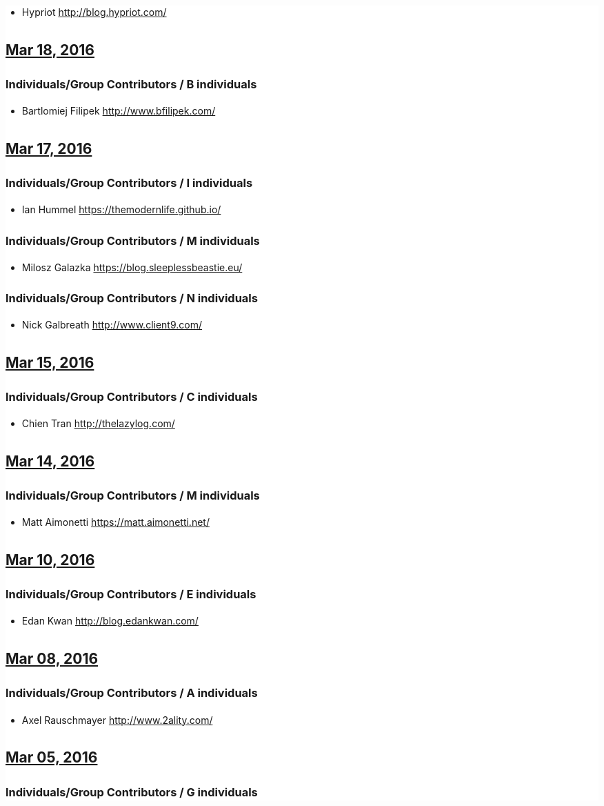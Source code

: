 *   Hypriot <http://blog.hypriot.com/>

## [Mar 18, 2016](/content/2016/03/18/README.md)

### Individuals/Group Contributors / B individuals

*   Bartlomiej Filipek <http://www.bfilipek.com/>

## [Mar 17, 2016](/content/2016/03/17/README.md)

### Individuals/Group Contributors / I individuals

*   Ian Hummel <https://themodernlife.github.io/>

### Individuals/Group Contributors / M individuals

*   Milosz Galazka <https://blog.sleeplessbeastie.eu/>

### Individuals/Group Contributors / N individuals

*   Nick Galbreath <http://www.client9.com/>

## [Mar 15, 2016](/content/2016/03/15/README.md)

### Individuals/Group Contributors / C individuals

*   Chien Tran <http://thelazylog.com/>

## [Mar 14, 2016](/content/2016/03/14/README.md)

### Individuals/Group Contributors / M individuals

*   Matt Aimonetti <https://matt.aimonetti.net/>

## [Mar 10, 2016](/content/2016/03/10/README.md)

### Individuals/Group Contributors / E individuals

*   Edan Kwan <http://blog.edankwan.com/>

## [Mar 08, 2016](/content/2016/03/08/README.md)

### Individuals/Group Contributors / A individuals

*   Axel Rauschmayer <http://www.2ality.com/>

## [Mar 05, 2016](/content/2016/03/05/README.md)

### Individuals/Group Contributors / G individuals
